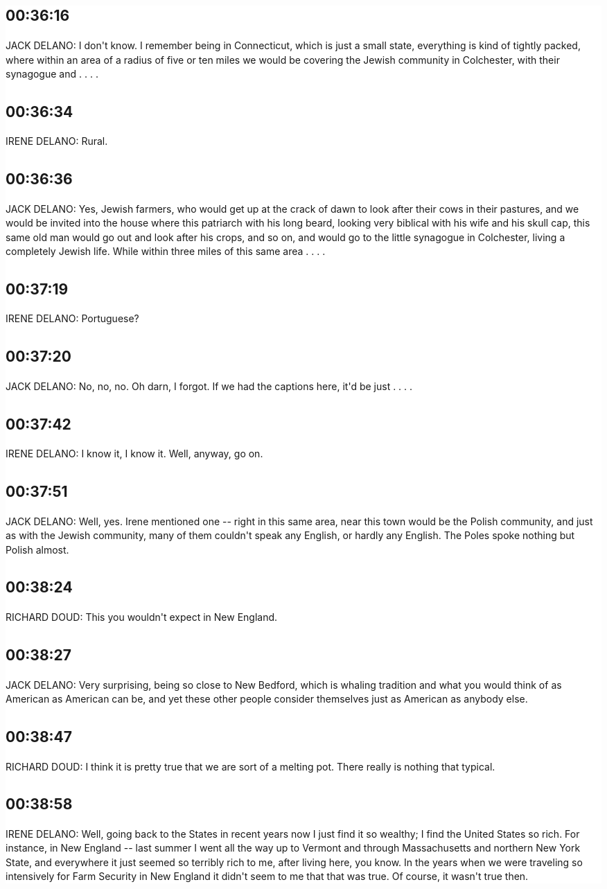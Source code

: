 ## 00:36:16
JACK DELANO: I don't know. I remember being in Connecticut, which is just a small state, everything is kind of tightly packed, where within an area of a radius of five or ten miles we would be covering the Jewish community in Colchester, with their synagogue and . . . .

## 00:36:34
IRENE DELANO: Rural.

## 00:36:36
JACK DELANO: Yes, Jewish farmers, who would get up at the crack of dawn to look after their cows in their pastures, and we would be invited into the house where this patriarch with his long beard, looking very biblical with his wife and his skull cap, this same old man would go out and look after his crops, and so on, and would go to the little synagogue in Colchester, living a completely Jewish life. While within three miles of this same area . . . .

## 00:37:19
IRENE DELANO: Portuguese?

## 00:37:20
JACK DELANO: No, no, no. Oh darn, I forgot. If we had the captions here, it'd be just . . . .

## 00:37:42
IRENE DELANO: I know it, I know it. Well, anyway, go on.

## 00:37:51
JACK DELANO: Well, yes. Irene mentioned one -- right in this same area, near this town would be the Polish community, and just as with the Jewish community, many of them couldn't speak any English, or hardly any English. The Poles spoke nothing but Polish almost.

## 00:38:24
RICHARD DOUD: This you wouldn't expect in New England.

## 00:38:27
JACK DELANO: Very surprising, being so close to New Bedford, which is whaling tradition and what you would think of as American as American can be, and yet these other people consider themselves just as American as anybody else.

## 00:38:47
RICHARD DOUD: I think it is pretty true that we are sort of a melting pot. There really is nothing that typical.

## 00:38:58
IRENE DELANO: Well, going back to the States in recent years now I just find it so wealthy; I find the United States so rich. For instance, in New England -- last summer I went all the way up to Vermont and through Massachusetts and northern New York State, and everywhere it just seemed so terribly rich to me, after living here, you know. In the years when we were traveling so intensively for Farm Security in New England it didn't seem to me that that was true. Of course, it wasn't true then.
